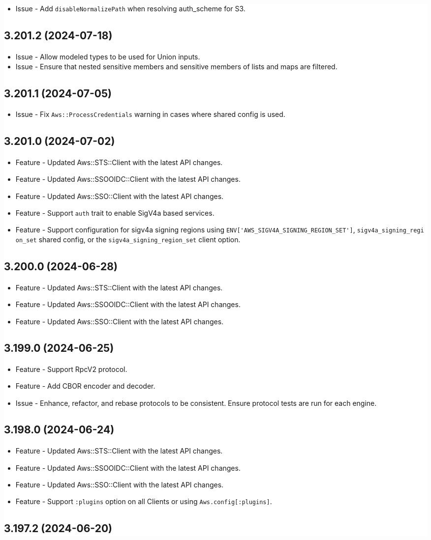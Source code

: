 * Issue - Add `disableNormalizePath` when resolving auth_scheme for S3.

3.201.2 (2024-07-18)
------------------

* Issue - Allow modeled types to be used for Union inputs.
* Issue - Ensure that nested sensitive members and sensitive members of lists and maps are filtered.

3.201.1 (2024-07-05)
------------------

* Issue - Fix `Aws::ProcessCredentials` warning in cases where shared config is used.

3.201.0 (2024-07-02)
------------------

* Feature - Updated Aws::STS::Client with the latest API changes.

* Feature - Updated Aws::SSOOIDC::Client with the latest API changes.

* Feature - Updated Aws::SSO::Client with the latest API changes.

* Feature - Support `auth` trait to enable SigV4a based services.

* Feature - Support configuration for sigv4a signing regions using `ENV['AWS_SIGV4A_SIGNING_REGION_SET']`, `sigv4a_signing_region_set` shared config, or the `sigv4a_signing_region_set` client option.

3.200.0 (2024-06-28)
------------------

* Feature - Updated Aws::STS::Client with the latest API changes.

* Feature - Updated Aws::SSOOIDC::Client with the latest API changes.

* Feature - Updated Aws::SSO::Client with the latest API changes.

3.199.0 (2024-06-25)
------------------

* Feature - Support RpcV2 protocol.

* Feature - Add CBOR encoder and decoder.

* Issue - Enhance, refactor, and rebase protocols to be consistent. Ensure protocol tests are run for each engine.

3.198.0 (2024-06-24)
------------------

* Feature - Updated Aws::STS::Client with the latest API changes.

* Feature - Updated Aws::SSOOIDC::Client with the latest API changes.

* Feature - Updated Aws::SSO::Client with the latest API changes.

* Feature - Support `:plugins` option on all Clients or using `Aws.config[:plugins]`.

3.197.2 (2024-06-20)
------------------
